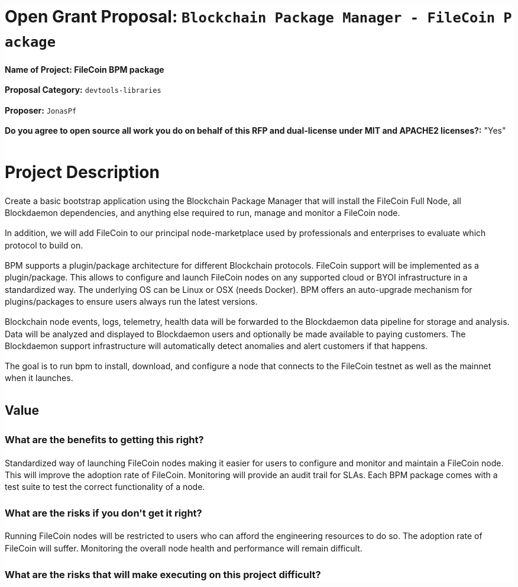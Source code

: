 # Open Grant Proposal: `Blockchain Package Manager - FileCoin Package`

**Name of Project: FileCoin BPM package**

**Proposal Category:** `devtools-libraries`

**Proposer:** `JonasPf`

**Do you agree to open source all work you do on behalf of this RFP and dual-license under MIT and APACHE2 licenses?:** "Yes"

# Project Description

Create a basic bootstrap application using the Blockchain Package Manager that will install the FileCoin Full Node, all Blockdaemon dependencies, and anything else required to run, manage and monitor a FileCoin node. 

In addition, we will add FileCoin to our principal node-marketplace used by professionals and enterprises to evaluate which protocol to build on.

BPM supports a plugin/package architecture for different Blockchain protocols. FileCoin support will be implemented as a plugin/package. This allows to configure and launch FileCoin nodes on any supported cloud or BYOI infrastructure in a standardized way. The underlying OS can be Linux or OSX (needs Docker). BPM offers an auto-upgrade mechanism for plugins/packages to ensure users always run the latest versions.

Blockchain node events, logs, telemetry, health data will be forwarded to the Blockdaemon data pipeline for storage and analysis. Data will be analyzed and displayed to Blockdaemon users and optionally be made available to paying customers. The Blockdaemon support infrastructure will automatically detect anomalies and alert customers if that happens.

The goal is to run bpm to install, download, and configure a node that connects to the FileCoin testnet as well as the mainnet when it launches.

## Value

### What are the benefits to getting this right?

Standardized way of launching FileCoin nodes making it easier for users to configure and monitor and maintain a FileCoin node. This will improve the adoption rate of FileCoin. Monitoring will provide an audit trail for SLAs. Each BPM package comes with a test suite to test the correct functionality of a node.

### What are the risks if you don't get it right?

Running FileCoin nodes will be restricted to users who can afford the engineering resources to do so. The adoption rate of FileCoin will suffer. Monitoring the overall node health and performance will remain difficult.

### What are the risks that will make executing on this project difficult?
